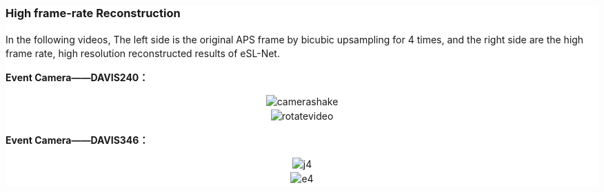 ### High frame-rate Reconstruction

In the following videos, The left side is the original APS frame by bicubic upsampling for 4 times, and the right side are the high frame rate, high resolution reconstructed results of eSL-Net.

**Event Camera——DAVIS240：**

<div align="center">
   <img src="results/camerashake1.gif" width = "500" alt="camerashake" align=center /> 
</div>

<div align="center">
   <img src="results/rotatevideonew2_6.gif" width = "500" alt="rotatevideo" align=center /> </div>

**Event Camera——DAVIS346：**

<div align="center">
    <img src="results/j4.gif" width = "500" alt="j4" align=center /> 
</div>

<div align="center">
    <img src="results/e4.gif" width = "500" alt="e4" align=center /> 
</div>
